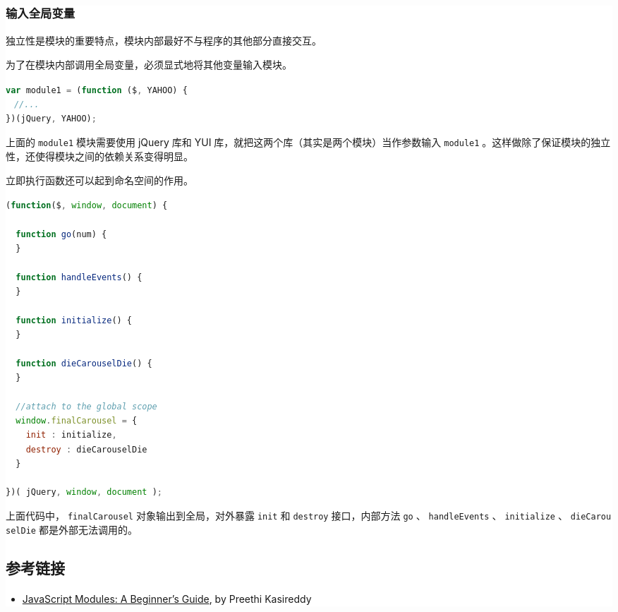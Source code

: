 ### 输入全局变量

独立性是模块的重要特点，模块内部最好不与程序的其他部分直接交互。

为了在模块内部调用全局变量，必须显式地将其他变量输入模块。

```js
var module1 = (function ($, YAHOO) {
　//...
})(jQuery, YAHOO);
```

上面的 `module1` 模块需要使用 jQuery 库和 YUI 库，就把这两个库（其实是两个模块）当作参数输入 `module1` 。这样做除了保证模块的独立性，还使得模块之间的依赖关系变得明显。

立即执行函数还可以起到命名空间的作用。

```js
(function($, window, document) {

  function go(num) {
  }

  function handleEvents() {
  }

  function initialize() {
  }

  function dieCarouselDie() {
  }

  //attach to the global scope
  window.finalCarousel = {
    init : initialize,
    destroy : dieCarouselDie
  }

})( jQuery, window, document );
```

上面代码中， `finalCarousel` 对象输出到全局，对外暴露 `init` 和 `destroy` 接口，内部方法 `go` 、 `handleEvents` 、 `initialize` 、 `dieCarouselDie` 都是外部无法调用的。

## 参考链接

- [JavaScript Modules: A Beginner’s Guide](https://medium.freecodecamp.com/javascript-modules-a-beginner-s-guide-783f7d7a5fcc), by Preethi Kasireddy

